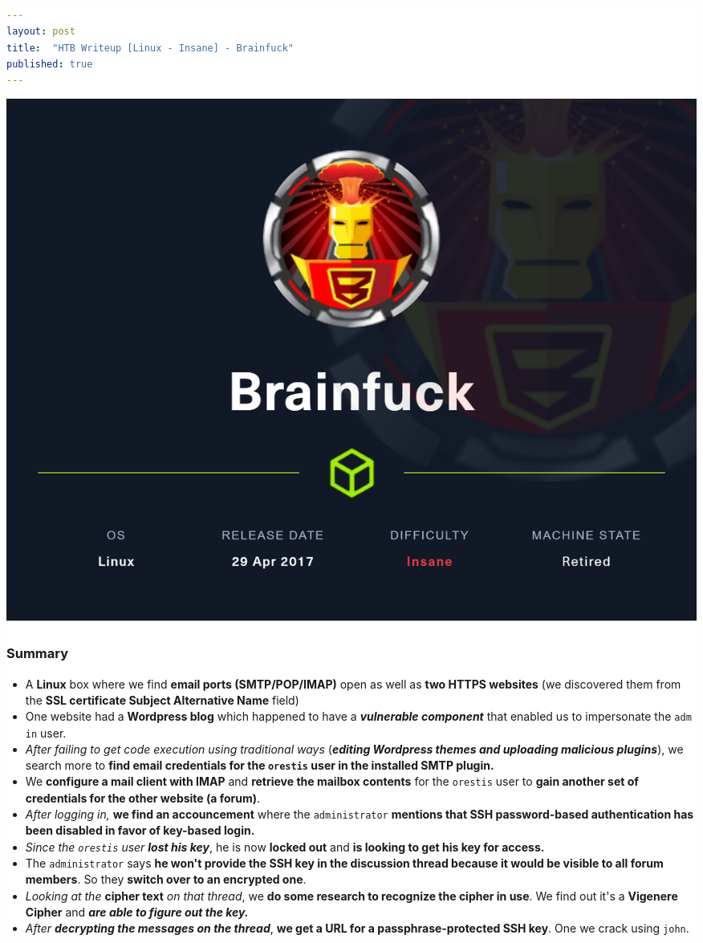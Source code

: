 ```yaml
---
layout: post
title:  "HTB Writeup [Linux - Insane] - Brainfuck"
published: true
---
```


![](/assets/Brainfuck/Brainfuck.png)

### Summary
- A **Linux** box where we find **email ports (SMTP/POP/IMAP)** open as well as **two HTTPS websites** (we discovered them from the **SSL certificate Subject Alternative Name** field)
- One website had a **Wordpress blog** which happened to have a ***vulnerable component*** that enabled us to impersonate the `admin` user.
- *After failing to get code execution using traditional ways* (***editing Wordpress themes and uploading malicious plugins***), we search more to **find email credentials for the `orestis` user in the installed SMTP plugin.**
- We **configure a mail client with IMAP** and **retrieve the mailbox contents** for the `orestis` user to **gain another set of credentials for the other website (a forum)**.
- *After logging in,* **we find an accouncement** where the `administrator` **mentions that SSH password-based authentication has been disabled in favor of key-based login.**
- *Since the `orestis` user* ***lost his key***, he is now **locked out** and **is looking to get his key for access.**
- The `administrator` says **he won't provide the SSH key in the discussion thread because it would be visible to all forum members**. So they **switch over to an encrypted one**.
- *Looking at the* **cipher text** *on that thread*, we **do some research to recognize the cipher in use**. We find out it's a **Vigenere Cipher** and ***are able to figure out the key.***
- *After* ***decrypting the messages on the thread***, **we get a URL for a passphrase-protected SSH key**. One we crack using `john`.